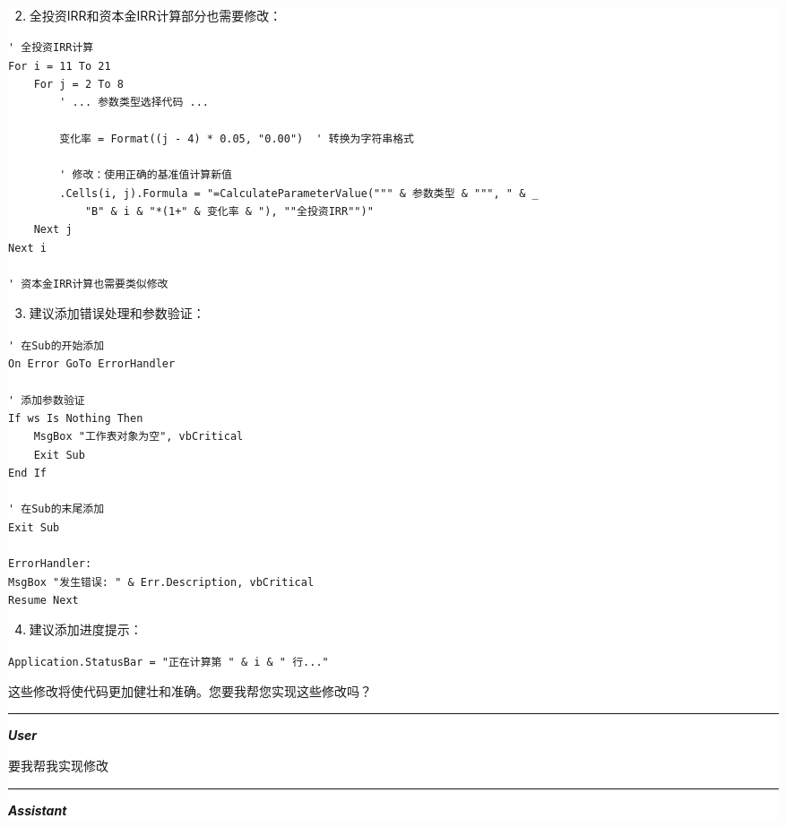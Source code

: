 2. 全投资IRR和资本金IRR计算部分也需要修改：

```vba
' 全投资IRR计算
For i = 11 To 21
    For j = 2 To 8
        ' ... 参数类型选择代码 ...
        
        变化率 = Format((j - 4) * 0.05, "0.00")  ' 转换为字符串格式
        
        ' 修改：使用正确的基准值计算新值
        .Cells(i, j).Formula = "=CalculateParameterValue(""" & 参数类型 & """, " & _
            "B" & i & "*(1+" & 变化率 & "), ""全投资IRR"")"
    Next j
Next i

' 资本金IRR计算也需要类似修改
```

3. 建议添加错误处理和参数验证：

```vba
' 在Sub的开始添加
On Error GoTo ErrorHandler

' 添加参数验证
If ws Is Nothing Then
    MsgBox "工作表对象为空", vbCritical
    Exit Sub
End If

' 在Sub的末尾添加
Exit Sub

ErrorHandler:
MsgBox "发生错误: " & Err.Description, vbCritical
Resume Next
```

4. 建议添加进度提示：

```vba
Application.StatusBar = "正在计算第 " & i & " 行..."
```

这些修改将使代码更加健壮和准确。您要我帮您实现这些修改吗？

---

_**User**_

要我帮我实现修改

---

_**Assistant**_
